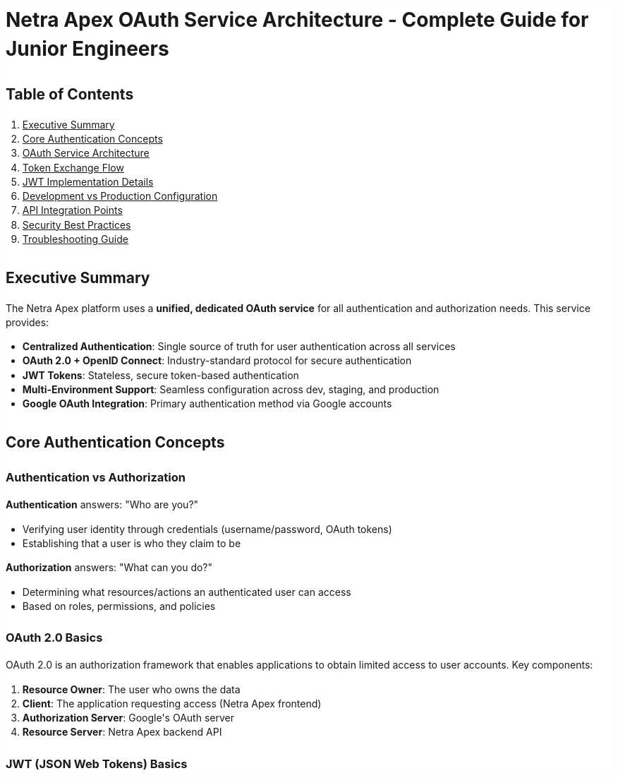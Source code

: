 # Netra Apex OAuth Service Architecture - Complete Guide for Junior Engineers

## Table of Contents
1. [Executive Summary](#executive-summary)
2. [Core Authentication Concepts](#core-authentication-concepts)
3. [OAuth Service Architecture](#oauth-service-architecture)
4. [Token Exchange Flow](#token-exchange-flow)
5. [JWT Implementation Details](#jwt-implementation-details)
6. [Development vs Production Configuration](#development-vs-production-configuration)
7. [API Integration Points](#api-integration-points)
8. [Security Best Practices](#security-best-practices)
9. [Troubleshooting Guide](#troubleshooting-guide)

## Executive Summary

The Netra Apex platform uses a **unified, dedicated OAuth service** for all authentication and authorization needs. This service provides:

- **Centralized Authentication**: Single source of truth for user authentication across all services
- **OAuth 2.0 + OpenID Connect**: Industry-standard protocol for secure authentication
- **JWT Tokens**: Stateless, secure token-based authentication
- **Multi-Environment Support**: Seamless configuration across dev, staging, and production
- **Google OAuth Integration**: Primary authentication method via Google accounts

## Core Authentication Concepts

### Authentication vs Authorization

**Authentication** answers: "Who are you?"
- Verifying user identity through credentials (username/password, OAuth tokens)
- Establishing that a user is who they claim to be

**Authorization** answers: "What can you do?"
- Determining what resources/actions an authenticated user can access
- Based on roles, permissions, and policies

### OAuth 2.0 Basics

OAuth 2.0 is an authorization framework that enables applications to obtain limited access to user accounts. Key components:

1. **Resource Owner**: The user who owns the data
2. **Client**: The application requesting access (Netra Apex frontend)
3. **Authorization Server**: Google's OAuth server
4. **Resource Server**: Netra Apex backend API

### JWT (JSON Web Tokens) Basics
